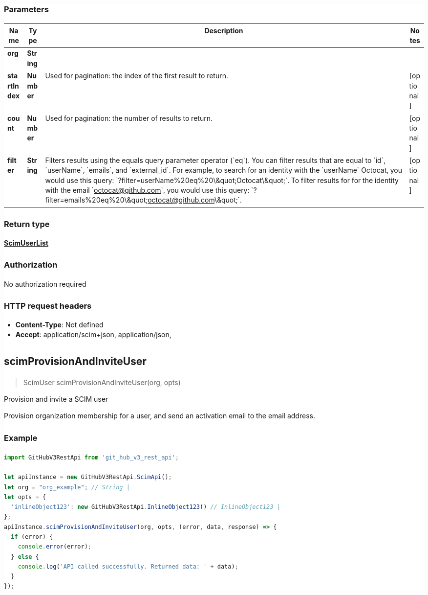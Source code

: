 ### Parameters


Name | Type | Description  | Notes
------------- | ------------- | ------------- | -------------
 **org** | **String**|  | 
 **startIndex** | **Number**| Used for pagination: the index of the first result to return. | [optional] 
 **count** | **Number**| Used for pagination: the number of results to return. | [optional] 
 **filter** | **String**| Filters results using the equals query parameter operator (&#x60;eq&#x60;). You can filter results that are equal to &#x60;id&#x60;, &#x60;userName&#x60;, &#x60;emails&#x60;, and &#x60;external_id&#x60;. For example, to search for an identity with the &#x60;userName&#x60; Octocat, you would use this query:  &#x60;?filter&#x3D;userName%20eq%20\\\&quot;Octocat\\\&quot;&#x60;.  To filter results for for the identity with the email &#x60;octocat@github.com&#x60;, you would use this query:  &#x60;?filter&#x3D;emails%20eq%20\\\&quot;octocat@github.com\\\&quot;&#x60;. | [optional] 

### Return type

[**ScimUserList**](ScimUserList.md)

### Authorization

No authorization required

### HTTP request headers

- **Content-Type**: Not defined
- **Accept**: application/scim+json, application/json, 


## scimProvisionAndInviteUser

> ScimUser scimProvisionAndInviteUser(org, opts)

Provision and invite a SCIM user

Provision organization membership for a user, and send an activation email to the email address.

### Example

```javascript
import GitHubV3RestApi from 'git_hub_v3_rest_api';

let apiInstance = new GitHubV3RestApi.ScimApi();
let org = "org_example"; // String | 
let opts = {
  'inlineObject123': new GitHubV3RestApi.InlineObject123() // InlineObject123 | 
};
apiInstance.scimProvisionAndInviteUser(org, opts, (error, data, response) => {
  if (error) {
    console.error(error);
  } else {
    console.log('API called successfully. Returned data: ' + data);
  }
});
```
